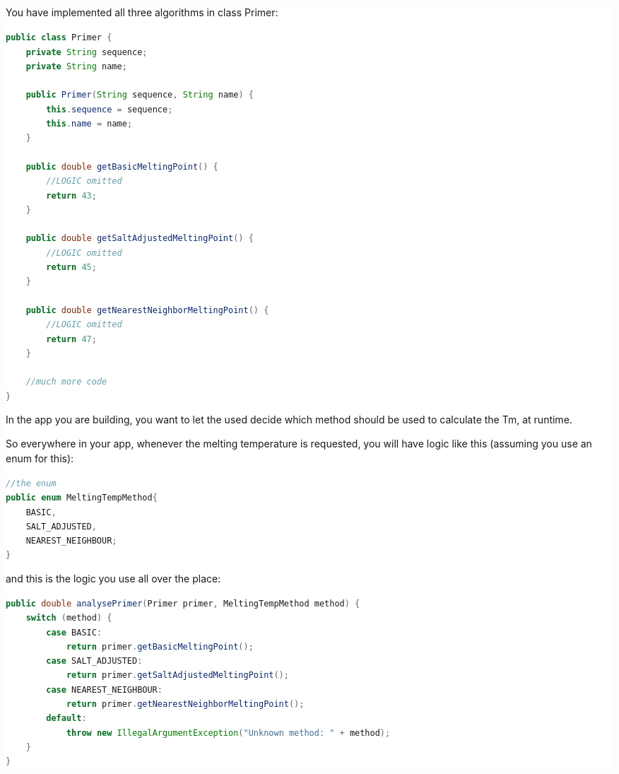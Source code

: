 You have implemented all three algorithms in class Primer:

```java
public class Primer {
    private String sequence;
    private String name;

    public Primer(String sequence, String name) {
        this.sequence = sequence;
        this.name = name;
    }

    public double getBasicMeltingPoint() {
        //LOGIC omitted
        return 43;
    }

    public double getSaltAdjustedMeltingPoint() {
        //LOGIC omitted
        return 45;
    }

    public double getNearestNeighborMeltingPoint() {
        //LOGIC omitted
        return 47;
    }

    //much more code
}
```

In the app you are building, you want to let the used decide which method should be used to calculate the Tm, at runtime.

So everywhere in your app, whenever the melting temperature is requested, you will have logic like this (assuming you use an enum for this):

```java
//the enum
public enum MeltingTempMethod{
    BASIC,
    SALT_ADJUSTED,
    NEAREST_NEIGHBOUR;
}
```

and this is the logic you use all over the place:

```java
public double analysePrimer(Primer primer, MeltingTempMethod method) {
    switch (method) {
        case BASIC:
            return primer.getBasicMeltingPoint();
        case SALT_ADJUSTED:
            return primer.getSaltAdjustedMeltingPoint();
        case NEAREST_NEIGHBOUR:
            return primer.getNearestNeighborMeltingPoint();
        default:
            throw new IllegalArgumentException("Unknown method: " + method);
    }
}
```
